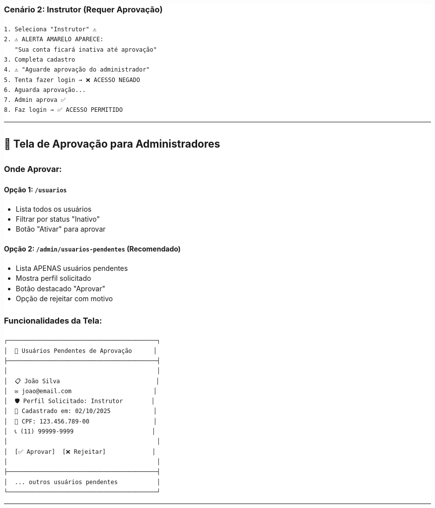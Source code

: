 ### **Cenário 2: Instrutor (Requer Aprovação)**

```
1. Seleciona "Instrutor" ⚠️
2. ⚠️ ALERTA AMARELO APARECE:
   "Sua conta ficará inativa até aprovação"
3. Completa cadastro
4. ⚠️ "Aguarde aprovação do administrador"
5. Tenta fazer login → ❌ ACESSO NEGADO
6. Aguarda aprovação...
7. Admin aprova ✅
8. Faz login → ✅ ACESSO PERMITIDO
```

---

## 🔧 Tela de Aprovação para Administradores

### **Onde Aprovar:**

#### **Opção 1: `/usuarios`**
- Lista todos os usuários
- Filtrar por status "Inativo"
- Botão "Ativar" para aprovar

#### **Opção 2: `/admin/usuarios-pendentes`** (Recomendado)
- Lista APENAS usuários pendentes
- Mostra perfil solicitado
- Botão destacado "Aprovar"
- Opção de rejeitar com motivo

### **Funcionalidades da Tela:**

```
┌──────────────────────────────────────────┐
│  👥 Usuários Pendentes de Aprovação      │
├──────────────────────────────────────────┤
│                                          │
│  📋 João Silva                           │
│  ✉️ joao@email.com                       │
│  🛡️ Perfil Solicitado: Instrutor        │
│  📅 Cadastrado em: 02/10/2025            │
│  📄 CPF: 123.456.789-00                  │
│  📞 (11) 99999-9999                      │
│                                          │
│  [✅ Aprovar]  [❌ Rejeitar]             │
│                                          │
├──────────────────────────────────────────┤
│  ... outros usuários pendentes           │
└──────────────────────────────────────────┘
```

---